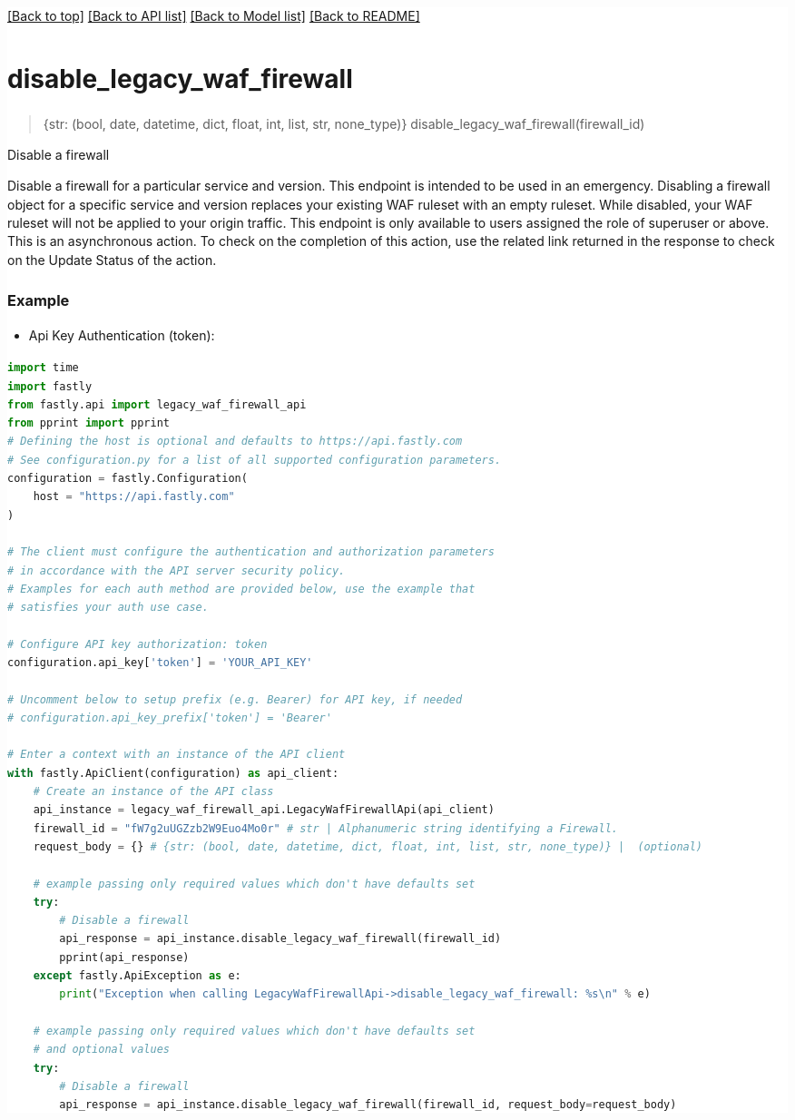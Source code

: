 [[Back to top]](#) [[Back to API list]](../README.md#documentation-for-api-endpoints) [[Back to Model list]](../README.md#documentation-for-models) [[Back to README]](../README.md)

# **disable_legacy_waf_firewall**
> {str: (bool, date, datetime, dict, float, int, list, str, none_type)} disable_legacy_waf_firewall(firewall_id)

Disable a firewall

Disable a firewall for a particular service and version. This endpoint is intended to be used in an emergency. Disabling a firewall object for a specific service and version replaces your existing WAF ruleset with an empty ruleset. While disabled, your WAF ruleset will not be applied to your origin traffic. This endpoint is only available to users assigned the role of superuser or above. This is an asynchronous action. To check on the completion of this action, use the related link returned in the response to check on the Update Status of the action.

### Example

* Api Key Authentication (token):

```python
import time
import fastly
from fastly.api import legacy_waf_firewall_api
from pprint import pprint
# Defining the host is optional and defaults to https://api.fastly.com
# See configuration.py for a list of all supported configuration parameters.
configuration = fastly.Configuration(
    host = "https://api.fastly.com"
)

# The client must configure the authentication and authorization parameters
# in accordance with the API server security policy.
# Examples for each auth method are provided below, use the example that
# satisfies your auth use case.

# Configure API key authorization: token
configuration.api_key['token'] = 'YOUR_API_KEY'

# Uncomment below to setup prefix (e.g. Bearer) for API key, if needed
# configuration.api_key_prefix['token'] = 'Bearer'

# Enter a context with an instance of the API client
with fastly.ApiClient(configuration) as api_client:
    # Create an instance of the API class
    api_instance = legacy_waf_firewall_api.LegacyWafFirewallApi(api_client)
    firewall_id = "fW7g2uUGZzb2W9Euo4Mo0r" # str | Alphanumeric string identifying a Firewall.
    request_body = {} # {str: (bool, date, datetime, dict, float, int, list, str, none_type)} |  (optional)

    # example passing only required values which don't have defaults set
    try:
        # Disable a firewall
        api_response = api_instance.disable_legacy_waf_firewall(firewall_id)
        pprint(api_response)
    except fastly.ApiException as e:
        print("Exception when calling LegacyWafFirewallApi->disable_legacy_waf_firewall: %s\n" % e)

    # example passing only required values which don't have defaults set
    # and optional values
    try:
        # Disable a firewall
        api_response = api_instance.disable_legacy_waf_firewall(firewall_id, request_body=request_body)
```